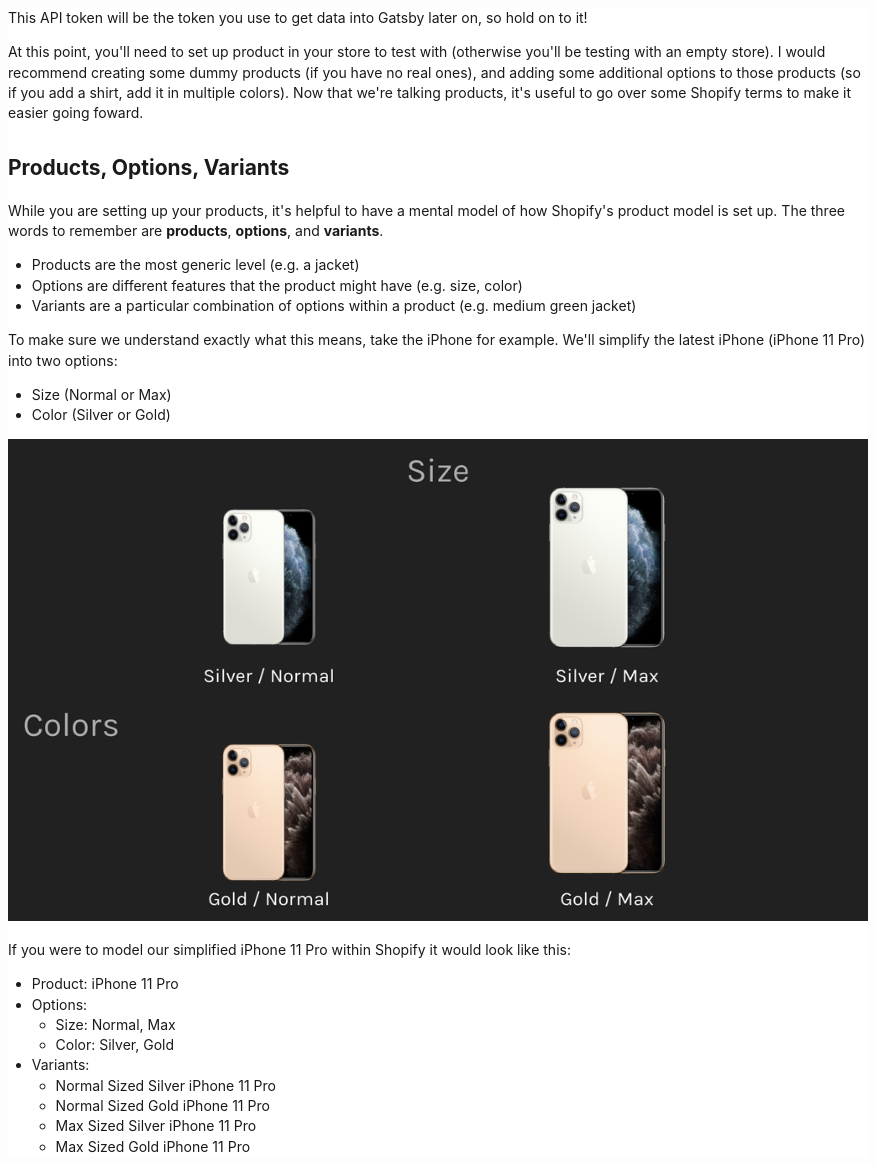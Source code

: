 This API token will be the token you use to get data into Gatsby later on, so hold on to it!

At this point, you'll need to set up product in your store to test with (otherwise you'll be testing with an empty store). I would recommend creating some dummy products (if you have no real ones), and adding some additional options to those products (so if you add a shirt, add it in multiple colors). Now that we're talking products, it's useful to go over some Shopify terms to make it easier going foward.

## Products, Options, Variants

While you are setting up your products, it's helpful to have a mental model of how Shopify's product model is set up. The three words to remember are **products**, **options**, and **variants**.

- Products are the most generic level (e.g. a jacket)
- Options are different features that the product might have (e.g. size, color)
- Variants are a particular combination of options within a product (e.g. medium green jacket)

To make sure we understand exactly what this means, take the iPhone for example. We'll simplify the latest iPhone (iPhone 11 Pro) into two options:

- Size (Normal or Max)
- Color (Silver or Gold)

![A matrix of iPhones with Size and Colors as the two axes. This demonstrates a two-dimensional way to visualize product options within Shopify.](./A-matrix-of-iPhones-with-Size-and-Colors-as-the-two-axes-This-demonstrates-a-two-dimensional-way-to-visualize-product-options-within-Shopify.png)

If you were to model our simplified iPhone 11 Pro within Shopify it would look like this:

- Product: iPhone 11 Pro
- Options:
	- Size: Normal, Max
	- Color: Silver, Gold
- Variants:
	- Normal Sized Silver iPhone 11 Pro
	- Normal Sized Gold iPhone 11 Pro
	- Max Sized Silver iPhone 11 Pro
	- Max Sized Gold iPhone 11 Pro
